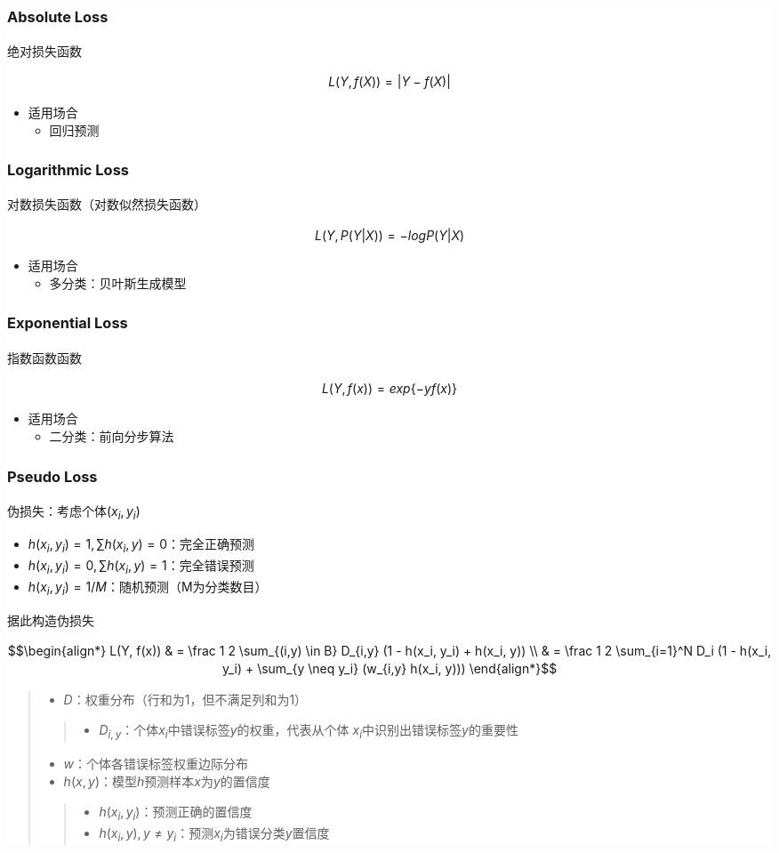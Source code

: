 ###	Absolute Loss

绝对损失函数

$$
L(Y, f(X)) = |Y-f(X)|
$$

-	适用场合
	-	回归预测

###	Logarithmic Loss

对数损失函数（对数似然损失函数）

$$
L(Y, P(Y|X)) = -logP(Y|X)
$$

-	适用场合
	-	多分类：贝叶斯生成模型

###	Exponential Loss

指数函数函数

$$
L(Y, f(x)) = exp\{-yf(x)\}
$$

-	适用场合
	-	二分类：前向分步算法

###	Pseudo Loss

伪损失：考虑个体$(x_i, y_i)$

-	$h(x_i, y_i)=1, \sum h(x_i, y)=0$：完全正确预测
-	$h(x_i, y_i)=0, \sum h(x_i, y)=1$：完全错误预测
-	$h(x_i, y_i)=1/M$：随机预测（M为分类数目）

据此构造伪损失

$$\begin{align*}
L(Y, f(x)) & = \frac 1 2 \sum_{(i,y) \in B} D_{i,y}
	(1 - h(x_i, y_i) + h(x_i, y)) \\
& = \frac 1 2 \sum_{i=1}^N D_i (1 - h(x_i, y_i) +
	\sum_{y \neq y_i} (w_{i,y} h(x_i, y)))
\end{align*}$$

> - $D$：权重分布（行和为1，但不满足列和为1）
> > -	$D_{i,y}$：个体$x_i$中错误标签$y$的权重，代表从个体
		$x_i$中识别出错误标签$y$的重要性
> - $w$：个体各错误标签权重边际分布
> - $h(x, y)$：模型$h$预测样本$x$为$y$的置信度
> > -	$h(x_i,y_i)$：预测正确的置信度
> > -	$h(x_i,y), y \neq y_i$：预测$x_i$为错误分类$y$置信度
